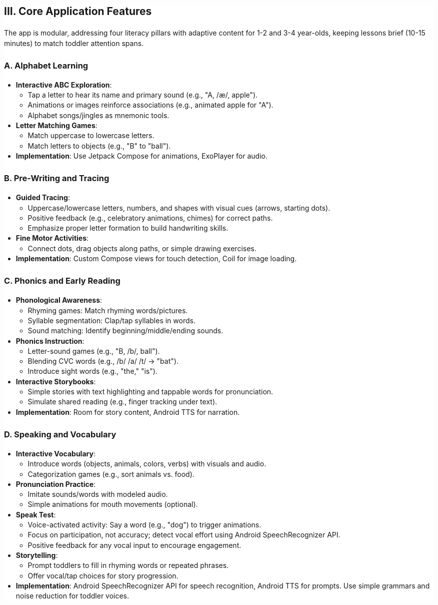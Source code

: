 ## III. Core Application Features

The app is modular, addressing four literacy pillars with adaptive content for 1-2 and 3-4 year-olds, keeping lessons brief (10-15 minutes) to match toddler attention spans.

### A. Alphabet Learning
- **Interactive ABC Exploration**:
  - Tap a letter to hear its name and primary sound (e.g., "A, /æ/, apple").
  - Animations or images reinforce associations (e.g., animated apple for "A").
  - Alphabet songs/jingles as mnemonic tools.
- **Letter Matching Games**:
  - Match uppercase to lowercase letters.
  - Match letters to objects (e.g., "B" to "ball").
- **Implementation**: Use Jetpack Compose for animations, ExoPlayer for audio.

### B. Pre-Writing and Tracing
- **Guided Tracing**:
  - Uppercase/lowercase letters, numbers, and shapes with visual cues (arrows, starting dots).
  - Positive feedback (e.g., celebratory animations, chimes) for correct paths.
  - Emphasize proper letter formation to build handwriting skills.
- **Fine Motor Activities**:
  - Connect dots, drag objects along paths, or simple drawing exercises.
- **Implementation**: Custom Compose views for touch detection, Coil for image loading.

### C. Phonics and Early Reading
- **Phonological Awareness**:
  - Rhyming games: Match rhyming words/pictures.
  - Syllable segmentation: Clap/tap syllables in words.
  - Sound matching: Identify beginning/middle/ending sounds.
- **Phonics Instruction**:
  - Letter-sound games (e.g., "B, /b/, ball").
  - Blending CVC words (e.g., /b/ /a/ /t/ → "bat").
  - Introduce sight words (e.g., "the," "is").
- **Interactive Storybooks**:
  - Simple stories with text highlighting and tappable words for pronunciation.
  - Simulate shared reading (e.g., finger tracking under text).
- **Implementation**: Room for story content, Android TTS for narration.

### D. Speaking and Vocabulary
- **Interactive Vocabulary**:
  - Introduce words (objects, animals, colors, verbs) with visuals and audio.
  - Categorization games (e.g., sort animals vs. food).
- **Pronunciation Practice**:
  - Imitate sounds/words with modeled audio.
  - Simple animations for mouth movements (optional).
- **Speak Test**:
  - Voice-activated activity: Say a word (e.g., "dog") to trigger animations.
  - Focus on participation, not accuracy; detect vocal effort using Android SpeechRecognizer API.
  - Positive feedback for any vocal input to encourage engagement.
- **Storytelling**:
  - Prompt toddlers to fill in rhyming words or repeated phrases.
  - Offer vocal/tap choices for story progression.
- **Implementation**: Android SpeechRecognizer API for speech recognition, Android TTS for prompts. Use simple grammars and noise reduction for toddler voices.
